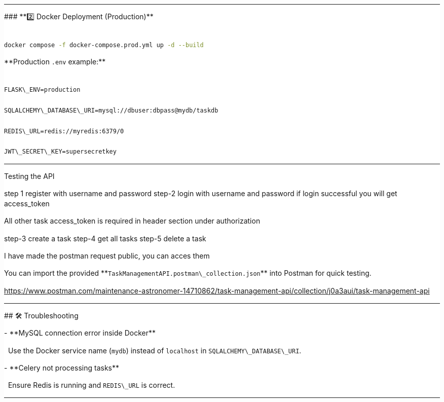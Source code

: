 

---



\### \*\*2️⃣ Docker Deployment (Production)\*\*



```bash

docker compose -f docker-compose.prod.yml up -d --build

```



\*\*Production `.env` example:\*\*

```env

FLASK\_ENV=production

SQLALCHEMY\_DATABASE\_URI=mysql://dbuser:dbpass@mydb/taskdb

REDIS\_URL=redis://myredis:6379/0

JWT\_SECRET\_KEY=supersecretkey

```



---
Testing the API 

step 1 register with username and password 
step-2 login with username and password 
            if login successful you will get access_token 

All other task access_token is required 
in header section under authorization 


step-3 create a task 
step-4 get all tasks 
step-5 delete a task 


I have made the postman request public, you can acces them 
 

You can import the provided \*\*`TaskManagementAPI.postman\_collection.json`\*\* into Postman for quick testing.



https://www.postman.com/maintenance-astronomer-14710862/task-management-api/collection/j0a3aui/task-management-api

---



\## 🛠 Troubleshooting



\- \*\*MySQL connection error inside Docker\*\*  

&nbsp; Use the Docker service name (`mydb`) instead of `localhost` in `SQLALCHEMY\_DATABASE\_URI`.

\- \*\*Celery not processing tasks\*\*  

&nbsp; Ensure Redis is running and `REDIS\_URL` is correct.



---

